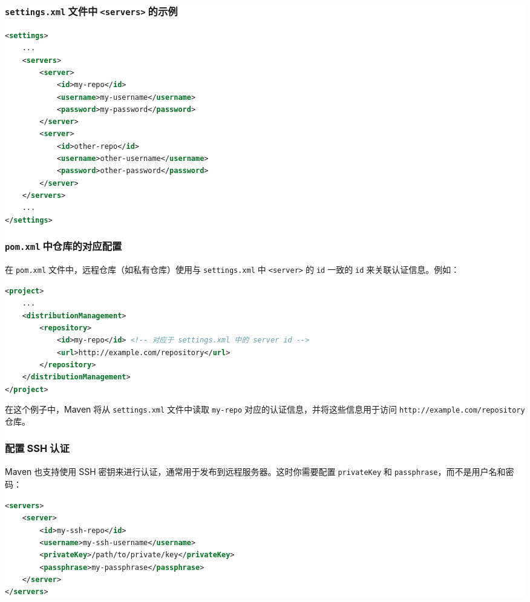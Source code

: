   ### `settings.xml` 文件中 `<servers>` 的示例

  ```xml
  <settings>
      ...
      <servers>
          <server>
              <id>my-repo</id>
              <username>my-username</username>
              <password>my-password</password>
          </server>
          <server>
              <id>other-repo</id>
              <username>other-username</username>
              <password>other-password</password>
          </server>
      </servers>
      ...
  </settings>
  ```

  ### `pom.xml` 中仓库的对应配置

  在 `pom.xml` 文件中，远程仓库（如私有仓库）使用与 `settings.xml` 中 `<server>` 的 `id` 一致的 `id` 来关联认证信息。例如：

  ```xml
  <project>
      ...
      <distributionManagement>
          <repository>
              <id>my-repo</id> <!-- 对应于 settings.xml 中的 server id -->
              <url>http://example.com/repository</url>
          </repository>
      </distributionManagement>
  </project>
  ```

  在这个例子中，Maven 将从 `settings.xml` 文件中读取 `my-repo` 对应的认证信息，并将这些信息用于访问 `http://example.com/repository` 仓库。

  ### 配置 SSH 认证

  Maven 也支持使用 SSH 密钥来进行认证，通常用于发布到远程服务器。这时你需要配置 `privateKey` 和 `passphrase`，而不是用户名和密码：

  ```xml
  <servers>
      <server>
          <id>my-ssh-repo</id>
          <username>my-ssh-username</username>
          <privateKey>/path/to/private/key</privateKey>
          <passphrase>my-passphrase</passphrase>
      </server>
  </servers>
  ```
